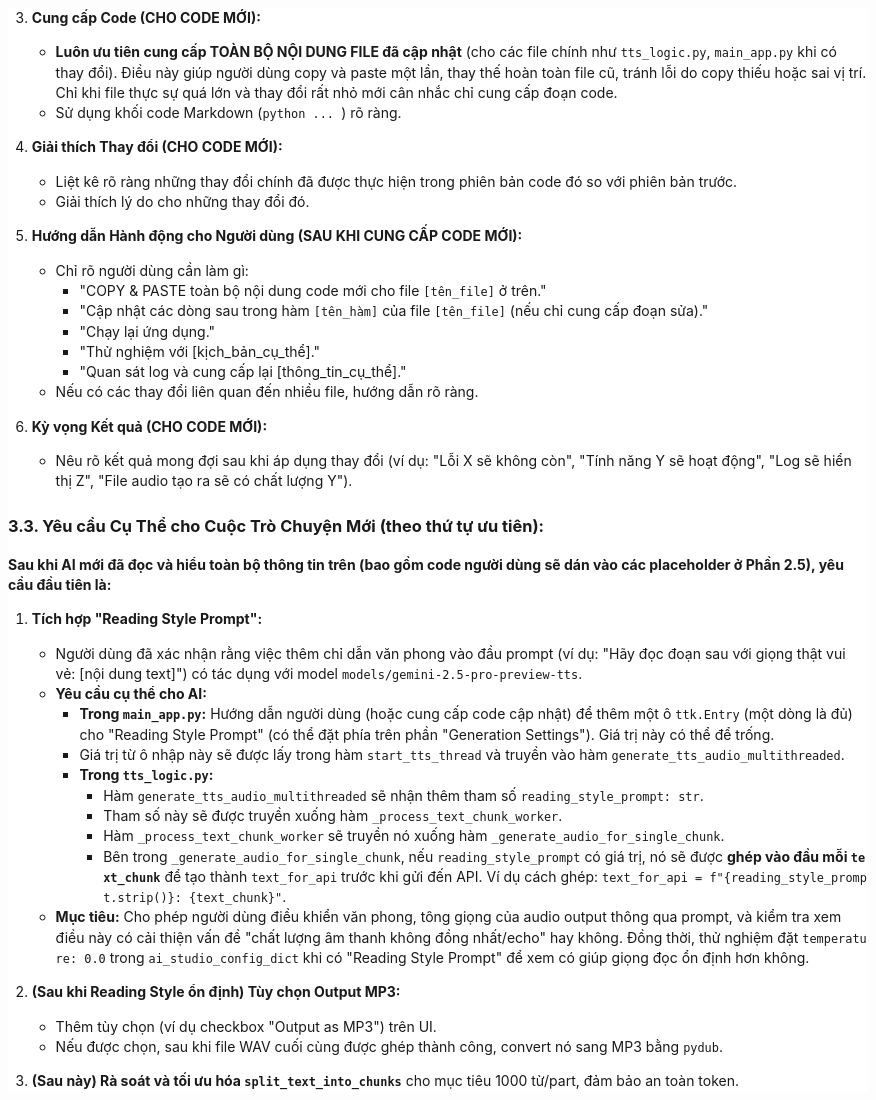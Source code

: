 3.  **Cung cấp Code (CHO CODE MỚI):**
    * **Luôn ưu tiên cung cấp TOÀN BỘ NỘI DUNG FILE đã cập nhật** (cho các file chính như `tts_logic.py`, `main_app.py` khi có thay đổi). Điều này giúp người dùng copy và paste một lần, thay thế hoàn toàn file cũ, tránh lỗi do copy thiếu hoặc sai vị trí. Chỉ khi file thực sự quá lớn và thay đổi rất nhỏ mới cân nhắc chỉ cung cấp đoạn code.
    * Sử dụng khối code Markdown (```python ... ```) rõ ràng.

4.  **Giải thích Thay đổi (CHO CODE MỚI):**
    * Liệt kê rõ ràng những thay đổi chính đã được thực hiện trong phiên bản code đó so với phiên bản trước.
    * Giải thích lý do cho những thay đổi đó.

5.  **Hướng dẫn Hành động cho Người dùng (SAU KHI CUNG CẤP CODE MỚI):**
    * Chỉ rõ người dùng cần làm gì:
        * "COPY & PASTE toàn bộ nội dung code mới cho file `[tên_file]` ở trên."
        * "Cập nhật các dòng sau trong hàm `[tên_hàm]` của file `[tên_file]` (nếu chỉ cung cấp đoạn sửa)."
        * "Chạy lại ứng dụng."
        * "Thử nghiệm với [kịch_bản_cụ_thể]."
        * "Quan sát log và cung cấp lại [thông_tin_cụ_thể]."
    * Nếu có các thay đổi liên quan đến nhiều file, hướng dẫn rõ ràng.

6.  **Kỳ vọng Kết quả (CHO CODE MỚI):**
    * Nêu rõ kết quả mong đợi sau khi áp dụng thay đổi (ví dụ: "Lỗi X sẽ không còn", "Tính năng Y sẽ hoạt động", "Log sẽ hiển thị Z", "File audio tạo ra sẽ có chất lượng Y").

### 3.3. Yêu cầu Cụ Thể cho Cuộc Trò Chuyện Mới (theo thứ tự ưu tiên):

**Sau khi AI mới đã đọc và hiểu toàn bộ thông tin trên (bao gồm code người dùng sẽ dán vào các placeholder ở Phần 2.5), yêu cầu đầu tiên là:**

1.  **Tích hợp "Reading Style Prompt":**
    * Người dùng đã xác nhận rằng việc thêm chỉ dẫn văn phong vào đầu prompt (ví dụ: "Hãy đọc đoạn sau với giọng thật vui vẻ: [nội dung text]") có tác dụng với model `models/gemini-2.5-pro-preview-tts`.
    * **Yêu cầu cụ thể cho AI:**
        * **Trong `main_app.py`:** Hướng dẫn người dùng (hoặc cung cấp code cập nhật) để thêm một ô `ttk.Entry` (một dòng là đủ) cho "Reading Style Prompt" (có thể đặt phía trên phần "Generation Settings"). Giá trị này có thể để trống.
        * Giá trị từ ô nhập này sẽ được lấy trong hàm `start_tts_thread` và truyền vào hàm `generate_tts_audio_multithreaded`.
        * **Trong `tts_logic.py`:**
            * Hàm `generate_tts_audio_multithreaded` sẽ nhận thêm tham số `reading_style_prompt: str`.
            * Tham số này sẽ được truyền xuống hàm `_process_text_chunk_worker`.
            * Hàm `_process_text_chunk_worker` sẽ truyền nó xuống hàm `_generate_audio_for_single_chunk`.
            * Bên trong `_generate_audio_for_single_chunk`, nếu `reading_style_prompt` có giá trị, nó sẽ được **ghép vào đầu mỗi `text_chunk`** để tạo thành `text_for_api` trước khi gửi đến API. Ví dụ cách ghép: `text_for_api = f"{reading_style_prompt.strip()}: {text_chunk}"`.
    * **Mục tiêu:** Cho phép người dùng điều khiển văn phong, tông giọng của audio output thông qua prompt, và kiểm tra xem điều này có cải thiện vấn đề "chất lượng âm thanh không đồng nhất/echo" hay không. Đồng thời, thử nghiệm đặt `temperature: 0.0` trong `ai_studio_config_dict` khi có "Reading Style Prompt" để xem có giúp giọng đọc ổn định hơn không.

2.  **(Sau khi Reading Style ổn định) Tùy chọn Output MP3:**
    * Thêm tùy chọn (ví dụ checkbox "Output as MP3") trên UI.
    * Nếu được chọn, sau khi file WAV cuối cùng được ghép thành công, convert nó sang MP3 bằng `pydub`.

3.  **(Sau này) Rà soát và tối ưu hóa `split_text_into_chunks`** cho mục tiêu 1000 từ/part, đảm bảo an toàn token.